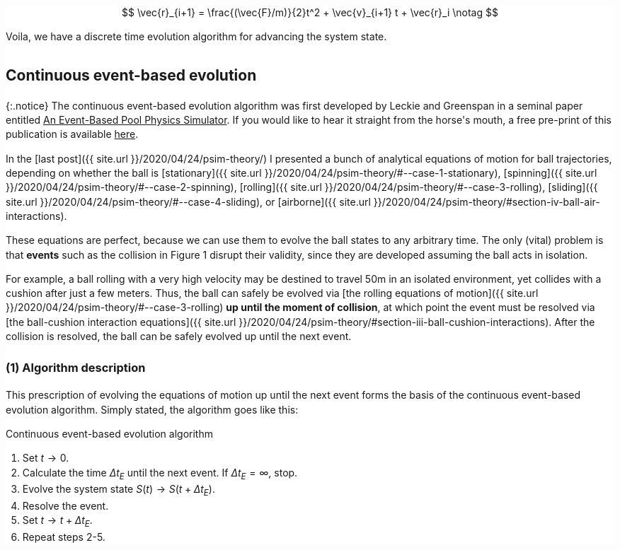 $$
\vec{r}_{i+1} = \frac{(\vec{F}/m)}{2}t^2 + \vec{v}_{i+1} t + \vec{r}_i
\notag
$$

Voila, we have a discrete time evolution algorithm for advancing the system state.

</div>

## Continuous event-based evolution

{:.notice}
The continuous event-based evolution algorithm was first developed by Leckie and Greenspan in a
seminal paper entitled [An Event-Based Pool Physics
Simulator](https://link.springer.com/chapter/10.1007/11922155_19). If you would like to hear it
straight from the horse's mouth, a free pre-print of this publication is available
[here](http://citeseerx.ist.psu.edu/viewdoc/download?doi=10.1.1.89.4627&rep=rep1&type=pdf).

In the [last post]({{ site.url }}/2020/04/24/psim-theory/) I presented a bunch of analytical
equations of motion for ball trajectories, depending on whether the ball is [stationary]({{ site.url
}}/2020/04/24/psim-theory/#--case-1-stationary), [spinning]({{ site.url
}}/2020/04/24/psim-theory/#--case-2-spinning), [rolling]({{ site.url
}}/2020/04/24/psim-theory/#--case-3-rolling), [sliding]({{ site.url
}}/2020/04/24/psim-theory/#--case-4-sliding), or [airborne]({{ site.url
}}/2020/04/24/psim-theory/#section-iv-ball-air-interactions).

These equations are perfect, because we can use them to evolve the ball states to any arbitrary
time. The only (vital) problem is that **events** such as the collision in Figure 1 disrupt their
validity, since they are developed assuming the ball acts in isolation.

For example, a ball
rolling with a very high velocity may be destined to travel 50m in an isolated environment, yet
collides with a cushion after just a few meters. Thus, the ball can safely be evolved via [the
rolling equations of motion]({{ site.url }}/2020/04/24/psim-theory/#--case-3-rolling) **up until the
moment of collision**, at which point the event must be resolved via [the ball-cushion interaction
equations]({{ site.url }}/2020/04/24/psim-theory/#section-iii-ball-cushion-interactions). After the
collision is resolved, the ball can be safely evolved up until the next event.

### (1) Algorithm description

This prescription of evolving the equations of motion up until the next event forms the basis of
the continuous event-based evolution algorithm. Simply stated, the algorithm goes like this:

<div class="extra-info" markdown="1">
<span class="extra-info-header">Continuous event-based evolution algorithm</span>

1. Set $t \rightarrow 0$.
2. Calculate the time $\Delta t_E$ until the next event. If $\Delta t_E = \infty$, stop.
3. Evolve the system state $S(t) \rightarrow S(t + \Delta t_E)$.
4. Resolve the event.
5. Set $t \rightarrow t + \Delta t_E$.
5. Repeat steps 2-5.

